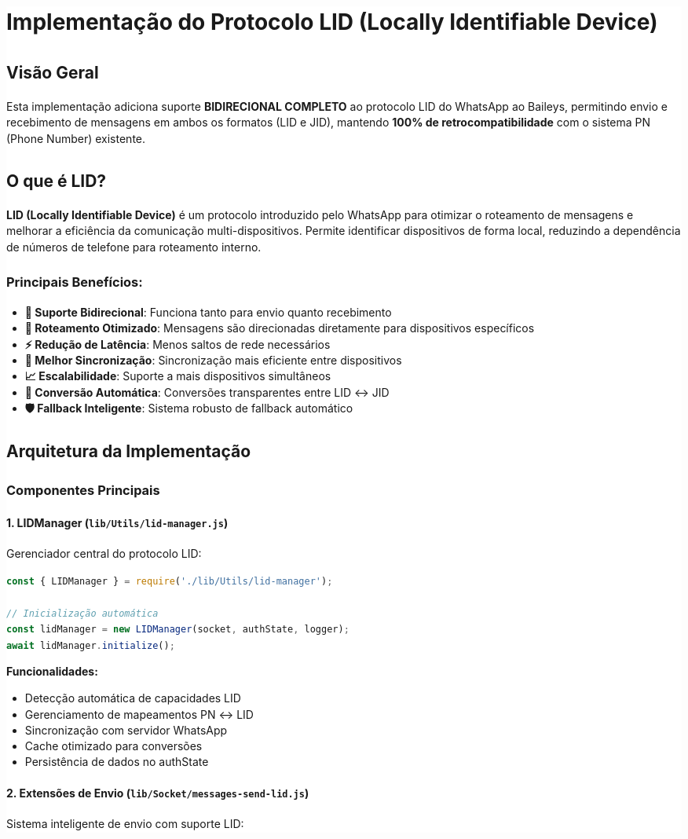 # Implementação do Protocolo LID (Locally Identifiable Device)

## Visão Geral

Esta implementação adiciona suporte **BIDIRECIONAL COMPLETO** ao protocolo LID do WhatsApp ao Baileys, permitindo envio e recebimento de mensagens em ambos os formatos (LID e JID), mantendo **100% de retrocompatibilidade** com o sistema PN (Phone Number) existente.

## O que é LID?

**LID (Locally Identifiable Device)** é um protocolo introduzido pelo WhatsApp para otimizar o roteamento de mensagens e melhorar a eficiência da comunicação multi-dispositivos. Permite identificar dispositivos de forma local, reduzindo a dependência de números de telefone para roteamento interno.

### Principais Benefícios:

- **🔄 Suporte Bidirecional**: Funciona tanto para envio quanto recebimento
- **🎯 Roteamento Otimizado**: Mensagens são direcionadas diretamente para dispositivos específicos
- **⚡ Redução de Latência**: Menos saltos de rede necessários
- **🔄 Melhor Sincronização**: Sincronização mais eficiente entre dispositivos
- **📈 Escalabilidade**: Suporte a mais dispositivos simultâneos
- **🤖 Conversão Automática**: Conversões transparentes entre LID ↔ JID
- **🛡️ Fallback Inteligente**: Sistema robusto de fallback automático

## Arquitetura da Implementação

### Componentes Principais

#### 1. **LIDManager** (`lib/Utils/lid-manager.js`)
Gerenciador central do protocolo LID:

```javascript
const { LIDManager } = require('./lib/Utils/lid-manager');

// Inicialização automática
const lidManager = new LIDManager(socket, authState, logger);
await lidManager.initialize();
```

**Funcionalidades:**
- Detecção automática de capacidades LID
- Gerenciamento de mapeamentos PN ↔ LID
- Sincronização com servidor WhatsApp
- Cache otimizado para conversões
- Persistência de dados no authState

#### 2. **Extensões de Envio** (`lib/Socket/messages-send-lid.js`)
Sistema inteligente de envio com suporte LID:
